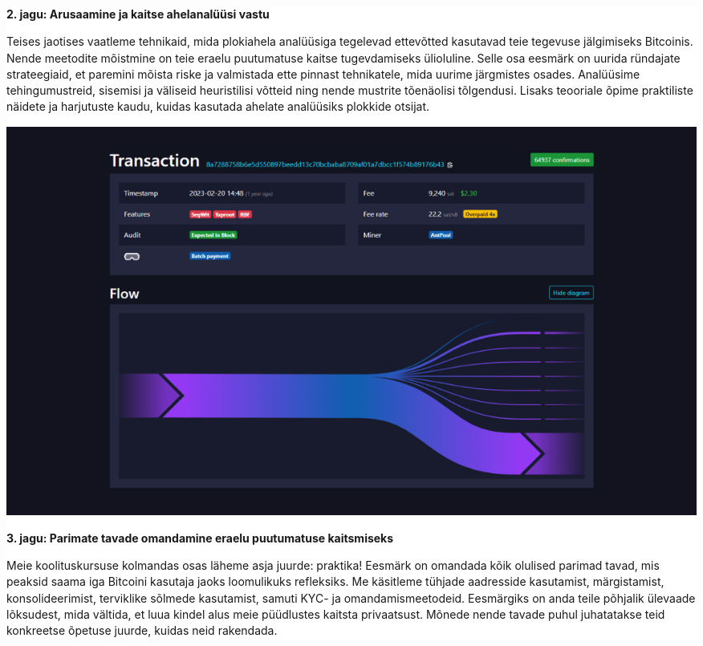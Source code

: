 **2. jagu: Arusaamine ja kaitse ahelanalüüsi vastu**

Teises jaotises vaatleme tehnikaid, mida plokiahela analüüsiga tegelevad ettevõtted kasutavad teie tegevuse jälgimiseks Bitcoinis. Nende meetodite mõistmine on teie eraelu puutumatuse kaitse tugevdamiseks ülioluline. Selle osa eesmärk on uurida ründajate strateegiaid, et paremini mõista riske ja valmistada ette pinnast tehnikatele, mida uurime järgmistes osades. Analüüsime tehingumustreid, sisemisi ja väliseid heuristilisi võtteid ning nende mustrite tõenäolisi tõlgendusi. Lisaks teooriale õpime praktiliste näidete ja harjutuste kaudu, kuidas kasutada ahelate analüüsiks plokkide otsijat.

![BTC204](assets/fr/002.webp)

**3. jagu: Parimate tavade omandamine eraelu puutumatuse kaitsmiseks**

Meie koolituskursuse kolmandas osas läheme asja juurde: praktika! Eesmärk on omandada kõik olulised parimad tavad, mis peaksid saama iga Bitcoini kasutaja jaoks loomulikuks refleksiks. Me käsitleme tühjade aadresside kasutamist, märgistamist, konsolideerimist, terviklike sõlmede kasutamist, samuti KYC- ja omandamismeetodeid. Eesmärgiks on anda teile põhjalik ülevaade lõksudest, mida vältida, et luua kindel alus meie püüdlustes kaitsta privaatsust. Mõnede nende tavade puhul juhatatakse teid konkreetse õpetuse juurde, kuidas neid rakendada.
